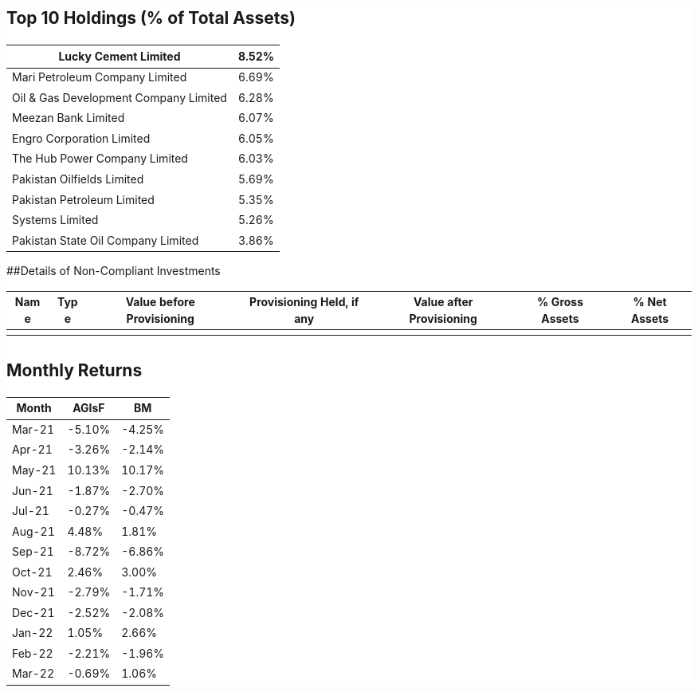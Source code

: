 ## Top 10 Holdings (% of Total Assets)

| Lucky Cement Limited                  | 8.52% |
| ------------------------------------- | ----- |
| Mari Petroleum Company Limited        | 6.69% |
| Oil & Gas Development Company Limited | 6.28% |
| Meezan Bank Limited                   | 6.07% |
| Engro Corporation Limited             | 6.05% |
| The Hub Power Company Limited         | 6.03% |
| Pakistan Oilfields Limited            | 5.69% |
| Pakistan Petroleum Limited            | 5.35% |
| Systems Limited                       | 5.26% |
| Pakistan State Oil Company Limited    | 3.86% |

##Details of Non-Compliant Investments

| Name | Type | Value before Provisioning | Provisioning Held, if any | Value after Provisioning | % Gross Assets | % Net Assets |
| ---- | ---- | ------------------------- | ------------------------- | ------------------------ | -------------- | ------------ |
|      |      |                           |                           |                          |                |              |

## Monthly Returns

| Month  | AGIsF  | BM     |
| ------ | ------ | ------ |
| Mar-21 | -5.10% | -4.25% |
| Apr-21 | -3.26% | -2.14% |
| May-21 | 10.13% | 10.17% |
| Jun-21 | -1.87% | -2.70% |
| Jul-21 | -0.27% | -0.47% |
| Aug-21 | 4.48%  | 1.81%  |
| Sep-21 | -8.72% | -6.86% |
| Oct-21 | 2.46%  | 3.00%  |
| Nov-21 | -2.79% | -1.71% |
| Dec-21 | -2.52% | -2.08% |
| Jan-22 | 1.05%  | 2.66%  |
| Feb-22 | -2.21% | -1.96% |
| Mar-22 | -0.69% | 1.06%  |
